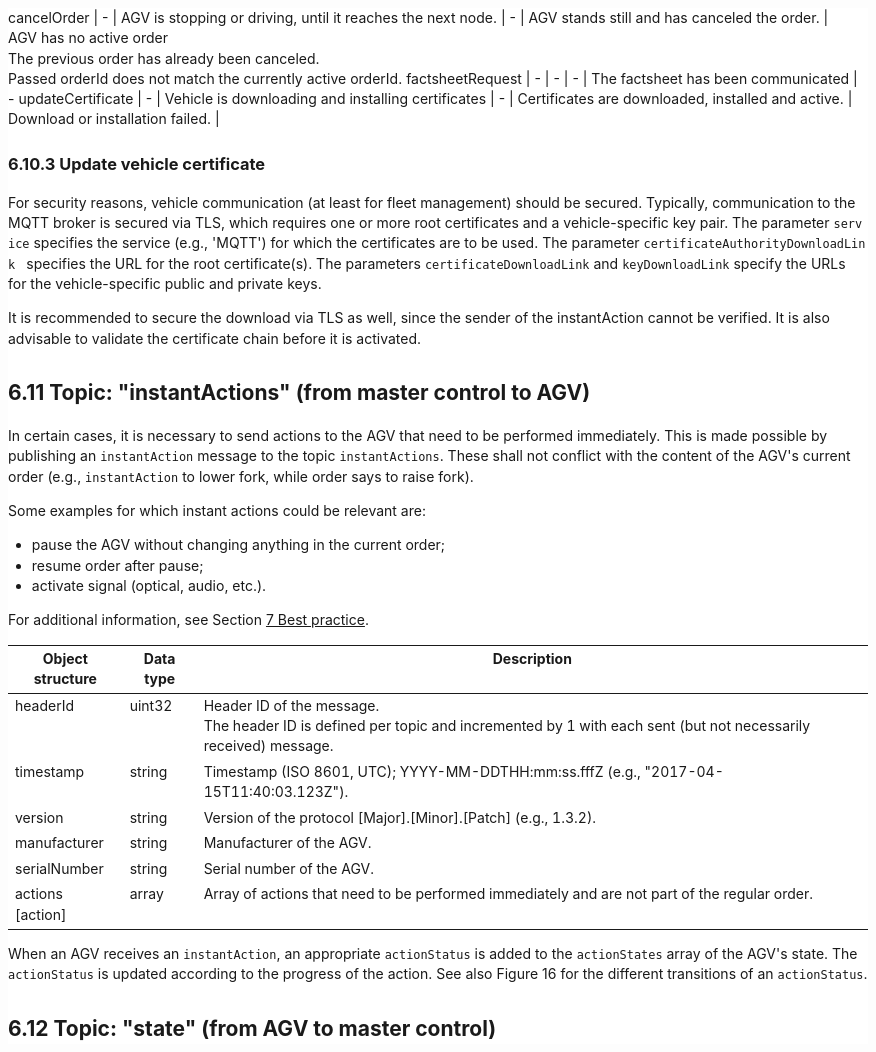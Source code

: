 cancelOrder | - | AGV is stopping or driving, until it reaches the next node. | - | AGV stands still and has canceled the order. | <br>AGV has no active order<br>The previous order has already been canceled.<br>Passed orderId does not match the currently active orderId.
factsheetRequest | - | - | - | The factsheet has been communicated | -
updateCertificate | - | Vehicle is downloading and installing certificates | - | Certificates are downloaded, installed and active. | Download or installation failed. |

### 6.10.3 Update vehicle certificate

For security reasons, vehicle communication (at least for fleet management) should be secured. Typically, communication to the MQTT broker is secured via TLS, which requires one or more root certificates and a vehicle-specific key pair. The parameter `service` specifies the service (e.g., 'MQTT') for which the certificates are to be used. The parameter `certificateAuthorityDownloadLink ` specifies the URL for the root certificate(s). The parameters `certificateDownloadLink` and `keyDownloadLink` specify the URLs for the vehicle-specific public and private keys.

It is recommended to secure the download via TLS as well, since the sender of the instantAction cannot be verified. It is also advisable to validate the certificate chain before it is activated.

## 6.11 Topic: "instantActions" (from master control to AGV)

In certain cases, it is necessary to send actions to the AGV that need to be performed immediately.
This is made possible by publishing an `instantAction` message to the topic `instantActions`.
These shall not conflict with the content of the AGV's current order (e.g., `instantAction` to lower fork, while order says to raise fork).

Some examples for which instant actions could be relevant are:
- pause the AGV without changing anything in the current order;
- resume order after pause;
- activate signal (optical, audio, etc.).

For additional information, see Section [7 Best practice](#7-best-practice).

Object structure | Data type | Description
---|---|---
headerId | uint32 | Header ID of the message.<br> The header ID is defined per topic and incremented by 1 with each sent (but not necessarily received) message.
timestamp | string | Timestamp (ISO 8601, UTC); YYYY-MM-DDTHH:mm:ss.fffZ (e.g., "2017-04-15T11:40:03.123Z").
version | string | Version of the protocol [Major].[Minor].[Patch] (e.g., 1.3.2).
manufacturer | string | Manufacturer of the AGV.
serialNumber | string | Serial number of the AGV.
actions [action] | array | Array of actions that need to be performed immediately and are not part of the regular order.

When an AGV receives an `instantAction`, an appropriate `actionStatus` is added to the `actionStates` array of the AGV's state.
The `actionStatus` is updated according to the progress of the action.
See also Figure 16 for the different transitions of an `actionStatus`.


## 6.12 Topic: "state" (from AGV to master control)
